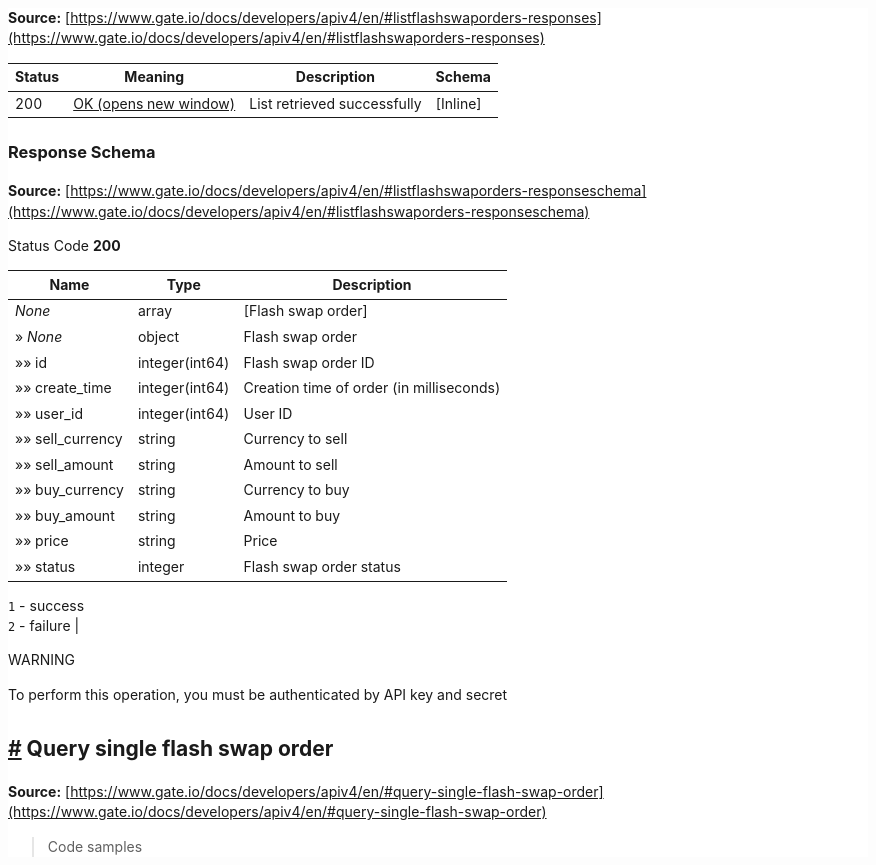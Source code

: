 **Source:**
[https://www.gate.io/docs/developers/apiv4/en/#listflashswaporders-responses](https://www.gate.io/docs/developers/apiv4/en/#listflashswaporders-responses)

| Status | Meaning                                                                    | Description                 | Schema     |
| ------ | -------------------------------------------------------------------------- | --------------------------- | ---------- |
| 200    | [OK (opens new window)](https://tools.ietf.org/html/rfc7231#section-6.3.1) | List retrieved successfully | \[Inline\] |

### Response Schema

**Source:**
[https://www.gate.io/docs/developers/apiv4/en/#listflashswaporders-responseschema](https://www.gate.io/docs/developers/apiv4/en/#listflashswaporders-responseschema)

Status Code **200**

| Name             | Type           | Description                              |
| ---------------- | -------------- | ---------------------------------------- |
| _None_           | array          | \[Flash swap order\]                     |
| » _None_         | object         | Flash swap order                         |
| »» id            | integer(int64) | Flash swap order ID                      |
| »» create_time   | integer(int64) | Creation time of order (in milliseconds) |
| »» user_id       | integer(int64) | User ID                                  |
| »» sell_currency | string         | Currency to sell                         |
| »» sell_amount   | string         | Amount to sell                           |
| »» buy_currency  | string         | Currency to buy                          |
| »» buy_amount    | string         | Amount to buy                            |
| »» price         | string         | Price                                    |
| »» status        | integer        | Flash swap order status                  |

`1` - success  
`2` - failure |

WARNING

To perform this operation, you must be authenticated by API key and secret

## [#](#query-single-flash-swap-order) Query single flash swap order

**Source:**
[https://www.gate.io/docs/developers/apiv4/en/#query-single-flash-swap-order](https://www.gate.io/docs/developers/apiv4/en/#query-single-flash-swap-order)

> Code samples
